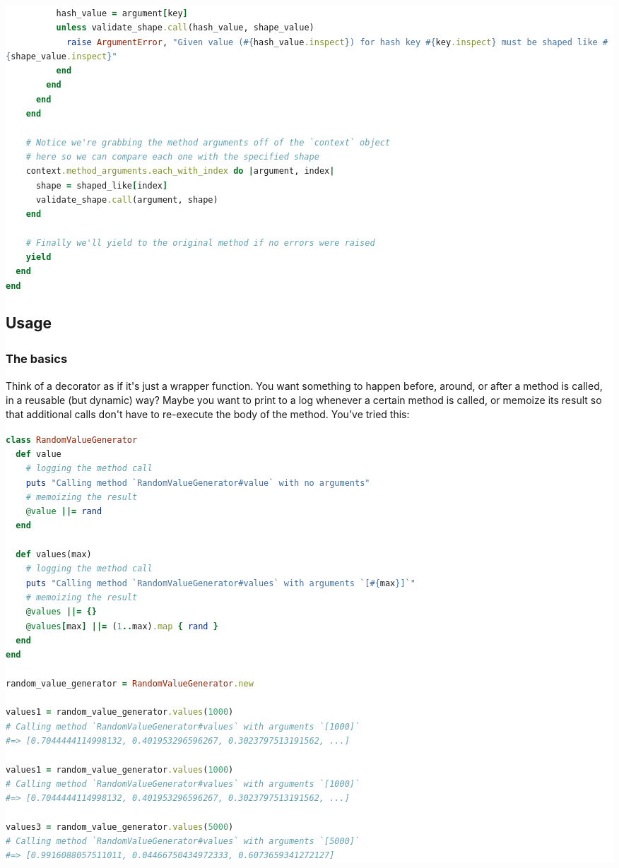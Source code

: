 ```rb
          hash_value = argument[key]
          unless validate_shape.call(hash_value, shape_value)
            raise ArgumentError, "Given value (#{hash_value.inspect}) for hash key #{key.inspect} must be shaped like #{shape_value.inspect}"
          end
        end
      end
    end

    # Notice we're grabbing the method arguments off of the `context` object
    # here so we can compare each one with the specified shape
    context.method_arguments.each_with_index do |argument, index|
      shape = shaped_like[index]
      validate_shape.call(argument, shape)
    end

    # Finally we'll yield to the original method if no errors were raised
    yield
  end
end
```

## Usage

### The basics

Think of a decorator as if it's just a wrapper function. You want something to happen before, around, or after a method is called, in a reusable (but dynamic) way? Maybe you want to print to a log whenever a certain method is called, or memoize its result so that additional calls don't have to re-execute the body of the method. You've tried this:

```rb
class RandomValueGenerator
  def value
    # logging the method call
    puts "Calling method `RandomValueGenerator#value` with no arguments"
    # memoizing the result
    @value ||= rand
  end

  def values(max)
    # logging the method call
    puts "Calling method `RandomValueGenerator#values` with arguments `[#{max}]`"
    # memoizing the result
    @values ||= {}
    @values[max] ||= (1..max).map { rand }
  end
end

random_value_generator = RandomValueGenerator.new

values1 = random_value_generator.values(1000)
# Calling method `RandomValueGenerator#values` with arguments `[1000]`
#=> [0.7044444114998132, 0.401953296596267, 0.3023797513191562, ...]

values1 = random_value_generator.values(1000)
# Calling method `RandomValueGenerator#values` with arguments `[1000]`
#=> [0.7044444114998132, 0.401953296596267, 0.3023797513191562, ...]

values3 = random_value_generator.values(5000)
# Calling method `RandomValueGenerator#values` with arguments `[5000]`
#=> [0.9916088057511011, 0.04466750434972333, 0.6073659341272127]

```